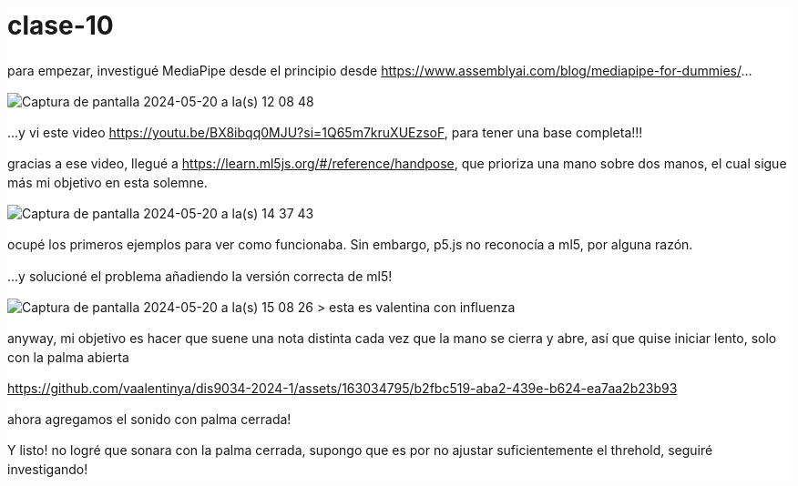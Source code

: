 # clase-10
para empezar, investigué MediaPipe desde el principio desde <https://www.assemblyai.com/blog/mediapipe-for-dummies/>...

<img width="815" alt="Captura de pantalla 2024-05-20 a la(s) 12 08 48" src="https://github.com/vaalentinya/dis9034-2024-1/assets/163034795/47c80668-c19b-4375-acda-6655cdaad523">

...y vi este video <https://youtu.be/BX8ibqq0MJU?si=1Q65m7kruXUEzsoF>, para tener una base completa!!!

gracias a ese video, llegué a <https://learn.ml5js.org/#/reference/handpose>, que prioriza una mano sobre dos manos, el cual sigue más mi objetivo en esta solemne.

<img width="1093" alt="Captura de pantalla 2024-05-20 a la(s) 14 37 43" src="https://github.com/vaalentinya/dis9034-2024-1/assets/163034795/b4b9398a-a7be-4a26-b3ab-1b40e43d616d">

ocupé los primeros ejemplos para ver como funcionaba. Sin embargo, p5.js no reconocía a ml5, por alguna razón.

...y solucioné el problema añadiendo la versión correcta de ml5! 

<img width="1493" alt="Captura de pantalla 2024-05-20 a la(s) 15 08 26" src="https://github.com/vaalentinya/dis9034-2024-1/assets/163034795/2477f531-fc3a-47b7-b7c8-679320652af8">
> esta es valentina con influenza

anyway, mi objetivo es hacer que suene una nota distinta cada vez que la mano se cierra y abre, así que quise iniciar lento, solo con la palma abierta

https://github.com/vaalentinya/dis9034-2024-1/assets/163034795/b2fbc519-aba2-439e-b624-ea7aa2b23b93

ahora agregamos el sonido con palma cerrada! 

Y listo! no logré que sonara con la palma cerrada, supongo que es por no ajustar suficientemente el threhold, seguiré investigando! 

